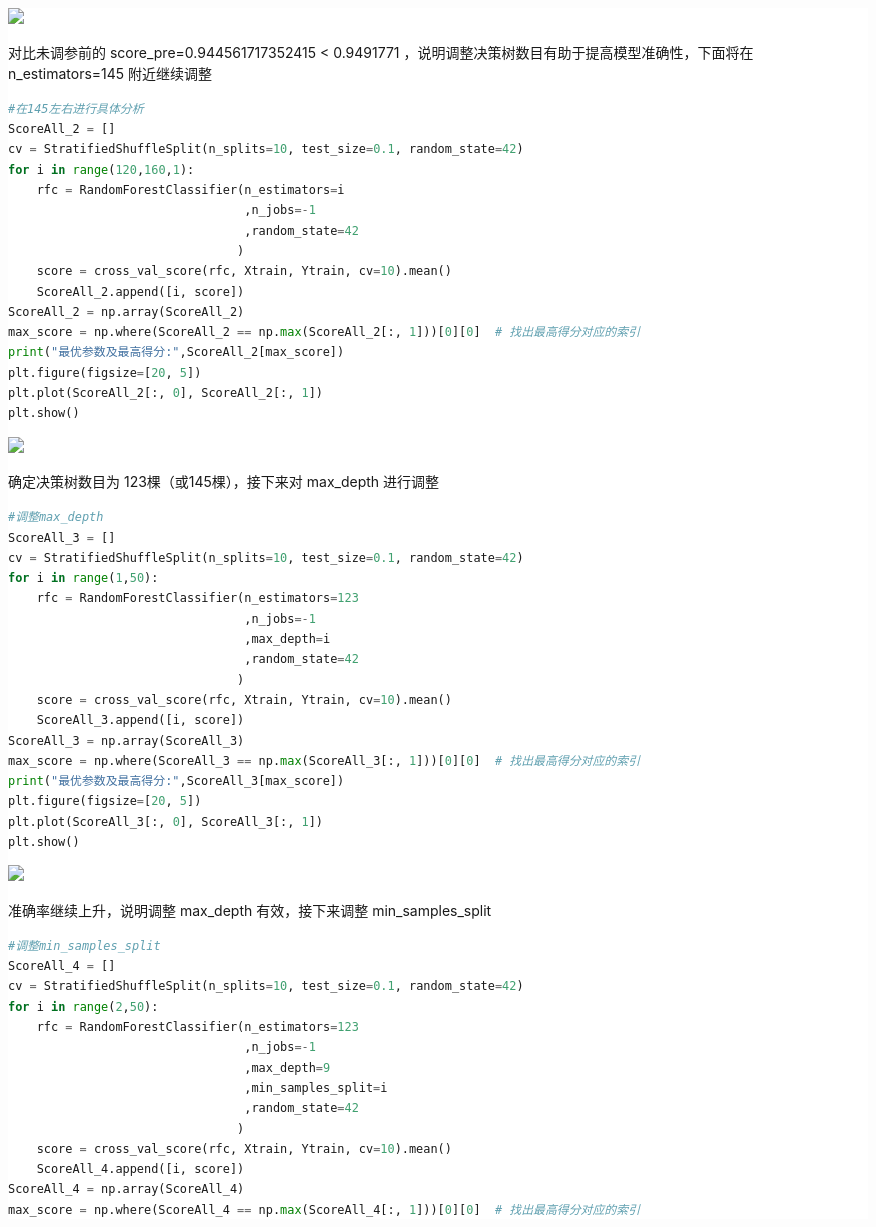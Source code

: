 ![](C:\Users\HG\Documents\分析项目\终极1稿\img\模型一-调参2.png)

对比未调参前的 score_pre=0.944561717352415 <  0.9491771 ，说明调整决策树数目有助于提高模型准确性，下面将在 n_estimators=145 附近继续调整

```python
#在145左右进行具体分析
ScoreAll_2 = []
cv = StratifiedShuffleSplit(n_splits=10, test_size=0.1, random_state=42)
for i in range(120,160,1):
    rfc = RandomForestClassifier(n_estimators=i
                                 ,n_jobs=-1
                                 ,random_state=42
                                )
    score = cross_val_score(rfc, Xtrain, Ytrain, cv=10).mean()
    ScoreAll_2.append([i, score])
ScoreAll_2 = np.array(ScoreAll_2)
max_score = np.where(ScoreAll_2 == np.max(ScoreAll_2[:, 1]))[0][0]  # 找出最高得分对应的索引
print("最优参数及最高得分:",ScoreAll_2[max_score]) 
plt.figure(figsize=[20, 5])
plt.plot(ScoreAll_2[:, 0], ScoreAll_2[:, 1])
plt.show()
```

![](C:\Users\HG\Documents\分析项目\终极1稿\img\模型一-调参3.png)

确定决策树数目为 123棵（或145棵），接下来对 max_depth 进行调整

```python
#调整max_depth
ScoreAll_3 = []
cv = StratifiedShuffleSplit(n_splits=10, test_size=0.1, random_state=42)
for i in range(1,50):
    rfc = RandomForestClassifier(n_estimators=123
                                 ,n_jobs=-1
                                 ,max_depth=i
                                 ,random_state=42
                                )
    score = cross_val_score(rfc, Xtrain, Ytrain, cv=10).mean()
    ScoreAll_3.append([i, score])
ScoreAll_3 = np.array(ScoreAll_3)
max_score = np.where(ScoreAll_3 == np.max(ScoreAll_3[:, 1]))[0][0]  # 找出最高得分对应的索引
print("最优参数及最高得分:",ScoreAll_3[max_score]) 
plt.figure(figsize=[20, 5])
plt.plot(ScoreAll_3[:, 0], ScoreAll_3[:, 1])
plt.show()
```

![](C:\Users\HG\Documents\分析项目\终极1稿\img\模型一-调参4.png)

准确率继续上升，说明调整 max_depth 有效，接下来调整 min_samples_split

```python
#调整min_samples_split
ScoreAll_4 = []
cv = StratifiedShuffleSplit(n_splits=10, test_size=0.1, random_state=42)
for i in range(2,50):
    rfc = RandomForestClassifier(n_estimators=123
                                 ,n_jobs=-1
                                 ,max_depth=9
                                 ,min_samples_split=i
                                 ,random_state=42
                                )
    score = cross_val_score(rfc, Xtrain, Ytrain, cv=10).mean()
    ScoreAll_4.append([i, score])
ScoreAll_4 = np.array(ScoreAll_4)
max_score = np.where(ScoreAll_4 == np.max(ScoreAll_4[:, 1]))[0][0]  # 找出最高得分对应的索引
```